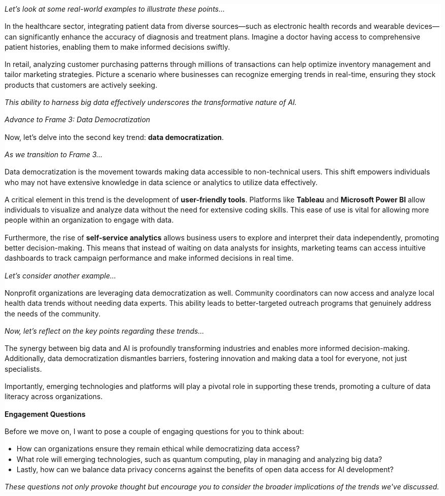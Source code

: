 *Let’s look at some real-world examples to illustrate these points...*

In the healthcare sector, integrating patient data from diverse sources—such as electronic health records and wearable devices—can significantly enhance the accuracy of diagnosis and treatment plans. Imagine a doctor having access to comprehensive patient histories, enabling them to make informed decisions swiftly.

In retail, analyzing customer purchasing patterns through millions of transactions can help optimize inventory management and tailor marketing strategies. Picture a scenario where businesses can recognize emerging trends in real-time, ensuring they stock products that customers are actively seeking.

*This ability to harness big data effectively underscores the transformative nature of AI.*

*Advance to Frame 3: Data Democratization*

Now, let’s delve into the second key trend: **data democratization**.

*As we transition to Frame 3...*

Data democratization is the movement towards making data accessible to non-technical users. This shift empowers individuals who may not have extensive knowledge in data science or analytics to utilize data effectively.

A critical element in this trend is the development of **user-friendly tools**. Platforms like **Tableau** and **Microsoft Power BI** allow individuals to visualize and analyze data without the need for extensive coding skills. This ease of use is vital for allowing more people within an organization to engage with data.

Furthermore, the rise of **self-service analytics** allows business users to explore and interpret their data independently, promoting better decision-making. This means that instead of waiting on data analysts for insights, marketing teams can access intuitive dashboards to track campaign performance and make informed decisions in real time.

*Let’s consider another example...*

Nonprofit organizations are leveraging data democratization as well. Community coordinators can now access and analyze local health data trends without needing data experts. This ability leads to better-targeted outreach programs that genuinely address the needs of the community.

*Now, let’s reflect on the key points regarding these trends...*

The synergy between big data and AI is profoundly transforming industries and enables more informed decision-making. Additionally, data democratization dismantles barriers, fostering innovation and making data a tool for everyone, not just specialists.

Importantly, emerging technologies and platforms will play a pivotal role in supporting these trends, promoting a culture of data literacy across organizations. 

**Engagement Questions**

Before we move on, I want to pose a couple of engaging questions for you to think about:
- How can organizations ensure they remain ethical while democratizing data access?
- What role will emerging technologies, such as quantum computing, play in managing and analyzing big data?
- Lastly, how can we balance data privacy concerns against the benefits of open data access for AI development?

*These questions not only provoke thought but encourage you to consider the broader implications of the trends we've discussed.*
